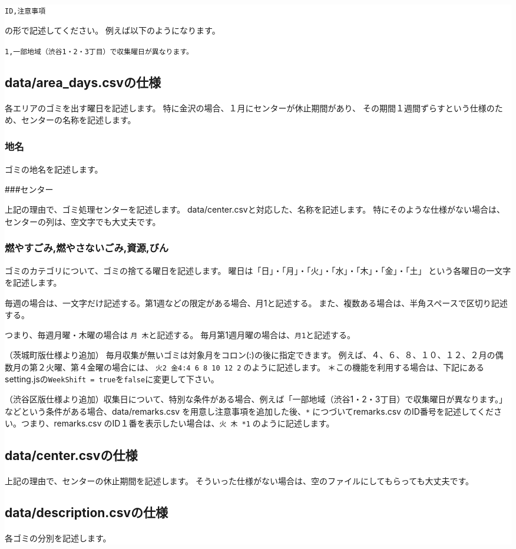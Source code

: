 ```
ID,注意事項
```

の形で記述してください。
例えば以下のようになります。

```
1,一部地域（渋谷1・2・3丁目）で収集曜日が異なります。
```

## data/area_days.csvの仕様

各エリアのゴミを出す曜日を記述します。
特に金沢の場合、１月にセンターが休止期間があり、
その期間１週間ずらすという仕様のため、センターの名称を記述します。

### 地名

ゴミの地名を記述します。

###センター

上記の理由で、ゴミ処理センターを記述します。
data/center.csvと対応した、名称を記述します。
特にそのような仕様がない場合は、センターの列は、空文字でも大丈夫です。

### 燃やすごみ,燃やさないごみ,資源,びん

ゴミのカテゴリについて、ゴミの捨てる曜日を記述します。
曜日は「日」・「月」・「火」・「水」・「木」・「金」・「土」
という各曜日の一文字を記述します。

毎週の場合は、一文字だけ記述する。第1週などの限定がある場合、月1と記述する。
また、複数ある場合は、半角スペースで区切り記述する。

つまり、毎週月曜・木曜の場合は `月 木`と記述する。
毎月第1週月曜の場合は、`月1`と記述する。

（茨城町版仕様より追加） 毎月収集が無いゴミは対象月をコロン(:)の後に指定できます。 例えば、４、６、８、１０、１２、２月の偶数月の第２火曜、第４金曜の場合には、 `火2 金4:4 6 8 10 12 2` のように記述します。
＊この機能を利用する場合は、下記にあるsetting.jsの`WeekShift = true`を`false`に変更して下さい。

（渋谷区版仕様より追加）収集日について、特別な条件がある場合、例えば「一部地域（渋谷1・2・3丁目）で収集曜日が異なります。」などという条件がある場合、data/remarks.csv を用意し注意事項を追加した後、`*` につづいてremarks.csv のID番号を記述してください。つまり、remarks.csv のID１番を表示したい場合は、`火 木 *1` のように記述します。


## data/center.csvの仕様

上記の理由で、センターの休止期間を記述します。
そういった仕様がない場合は、空のファイルにしてもらっても大丈夫です。


## data/description.csvの仕様

各ゴミの分別を記述します。
